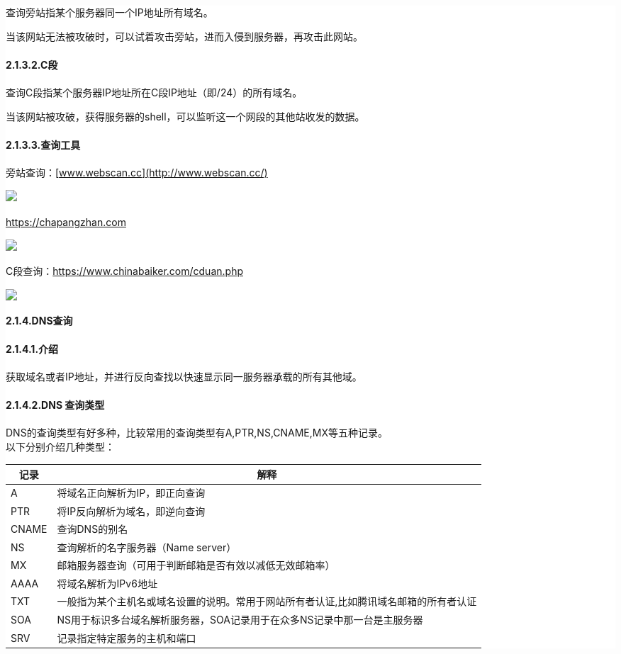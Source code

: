 查询旁站指某个服务器同一个IP地址所有域名。

当该网站无法被攻破时，可以试着攻击旁站，进而入侵到服务器，再攻击此网站。

#### 2.1.3.2.C段

查询C段指某个服务器IP地址所在C段IP地址（即/24）的所有域名。

当该网站被攻破，获得服务器的shell，可以监听这一个网段的其他站收发的数据。

#### 2.1.3.3.查询工具

旁站查询：[www.webscan.cc](http://www.webscan.cc/)

[![](https://shs3.b.qianxin.com/attack_forum/2021/12/attach-d07cfb1842181a6add5a3f9388aa8ea153be4c86.png%21small)](https://shs3.b.qianxin.com/attack_forum/2021/12/attach-d07cfb1842181a6add5a3f9388aa8ea153be4c86.png%21small)

<https://chapangzhan.com>

[![](https://shs3.b.qianxin.com/attack_forum/2021/12/attach-f4fc0f1fff8551b51f5fe74a0c05059d49bf479f.png%21small)](https://shs3.b.qianxin.com/attack_forum/2021/12/attach-f4fc0f1fff8551b51f5fe74a0c05059d49bf479f.png%21small)

C段查询：<https://www.chinabaiker.com/cduan.php>

[![](https://shs3.b.qianxin.com/attack_forum/2021/12/attach-73b432cd5379835c629fefa570a5df11a321f72c.png%21small)](https://shs3.b.qianxin.com/attack_forum/2021/12/attach-73b432cd5379835c629fefa570a5df11a321f72c.png%21small)

**2.1.4.DNS查询**

#### 2.1.4.1.介绍

获取域名或者IP地址，并进行反向查找以快速显示同一服务器承载的所有其他域。

#### 2.1.4.2.DNS 查询类型

DNS的查询类型有好多种，比较常用的查询类型有A,PTR,NS,CNAME,MX等五种记录。  
以下分别介绍几种类型：

| 记录 | 解释 |
|---|---|
| A | 将域名正向解析为IP，即正向查询 |
| PTR | 将IP反向解析为域名，即逆向查询 |
| CNAME | 查询DNS的别名 |
| NS | 查询解析的名字服务器（Name server） |
| MX | 邮箱服务器查询（可用于判断邮箱是否有效以减低无效邮箱率） |
| AAAA | 将域名解析为IPv6地址 |
| TXT | 一般指为某个主机名或域名设置的说明。常用于网站所有者认证,比如腾讯域名邮箱的所有者认证 |
| SOA | NS用于标识多台域名解析服务器，SOA记录用于在众多NS记录中那一台是主服务器 |
| SRV | 记录指定特定服务的主机和端口 |
